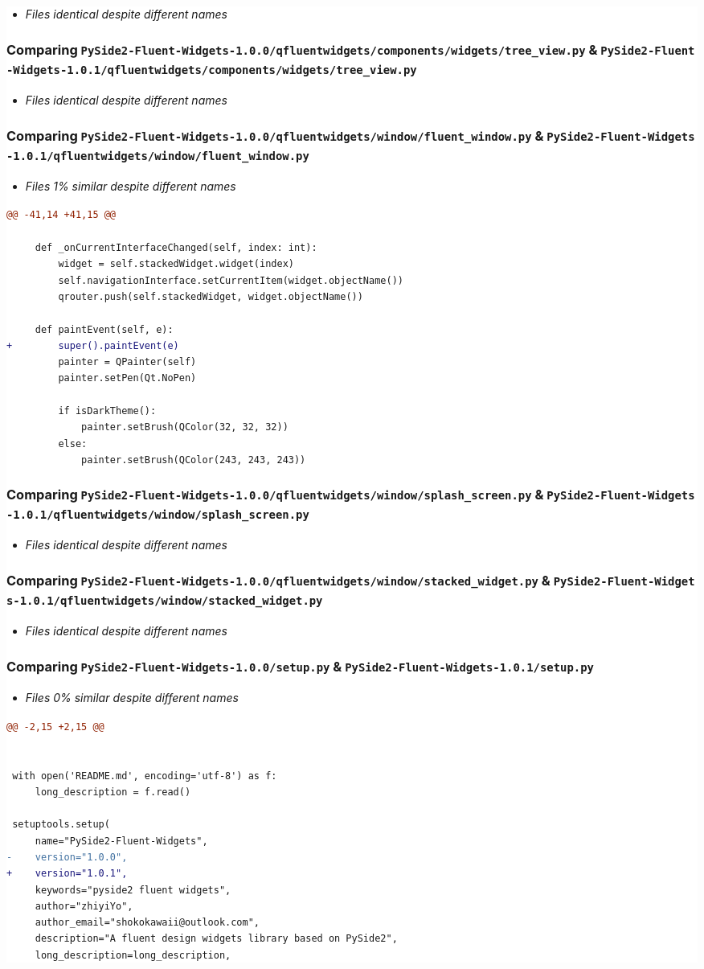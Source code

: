  * *Files identical despite different names*

### Comparing `PySide2-Fluent-Widgets-1.0.0/qfluentwidgets/components/widgets/tree_view.py` & `PySide2-Fluent-Widgets-1.0.1/qfluentwidgets/components/widgets/tree_view.py`

 * *Files identical despite different names*

### Comparing `PySide2-Fluent-Widgets-1.0.0/qfluentwidgets/window/fluent_window.py` & `PySide2-Fluent-Widgets-1.0.1/qfluentwidgets/window/fluent_window.py`

 * *Files 1% similar despite different names*

```diff
@@ -41,14 +41,15 @@
 
     def _onCurrentInterfaceChanged(self, index: int):
         widget = self.stackedWidget.widget(index)
         self.navigationInterface.setCurrentItem(widget.objectName())
         qrouter.push(self.stackedWidget, widget.objectName())
 
     def paintEvent(self, e):
+        super().paintEvent(e)
         painter = QPainter(self)
         painter.setPen(Qt.NoPen)
 
         if isDarkTheme():
             painter.setBrush(QColor(32, 32, 32))
         else:
             painter.setBrush(QColor(243, 243, 243))
```

### Comparing `PySide2-Fluent-Widgets-1.0.0/qfluentwidgets/window/splash_screen.py` & `PySide2-Fluent-Widgets-1.0.1/qfluentwidgets/window/splash_screen.py`

 * *Files identical despite different names*

### Comparing `PySide2-Fluent-Widgets-1.0.0/qfluentwidgets/window/stacked_widget.py` & `PySide2-Fluent-Widgets-1.0.1/qfluentwidgets/window/stacked_widget.py`

 * *Files identical despite different names*

### Comparing `PySide2-Fluent-Widgets-1.0.0/setup.py` & `PySide2-Fluent-Widgets-1.0.1/setup.py`

 * *Files 0% similar despite different names*

```diff
@@ -2,15 +2,15 @@
 
 
 with open('README.md', encoding='utf-8') as f:
     long_description = f.read()
 
 setuptools.setup(
     name="PySide2-Fluent-Widgets",
-    version="1.0.0",
+    version="1.0.1",
     keywords="pyside2 fluent widgets",
     author="zhiyiYo",
     author_email="shokokawaii@outlook.com",
     description="A fluent design widgets library based on PySide2",
     long_description=long_description,
```